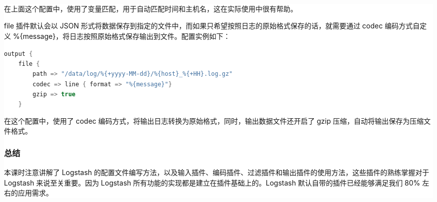 在上面这个配置中，使用了变量匹配，用于自动匹配时间和主机名，这在实际使用中很有帮助。

file 插件默认会以 JSON 形式将数据保存到指定的文件中，而如果只希望按照日志的原始格式保存的话，就需要通过 codec 编码方式自定义 %{message}，将日志按照原始格式保存输出到文件。配置实例如下：

```java
output {
    file {
        path => "/data/log/%{+yyyy-MM-dd}/%{host}_%{+HH}.log.gz"
        codec => line { format => "%{message}"}
        gzip => true
    }
```

在这个配置中，使用了 codec 编码方式，将输出日志转换为原始格式，同时，输出数据文件还开启了 gzip 压缩，自动将输出保存为压缩文件格式。

### 总结

本课时注意讲解了 Logstash 的配置文件编写方法，以及输入插件、编码插件、过滤插件和输出插件的使用方法，这些插件的熟练掌握对于 Logstash 来说至关重要。因为 Logstash 所有功能的实现都是建立在插件基础上的。Logstash 默认自带的插件已经能够满足我们 80% 左右的应用需求。
